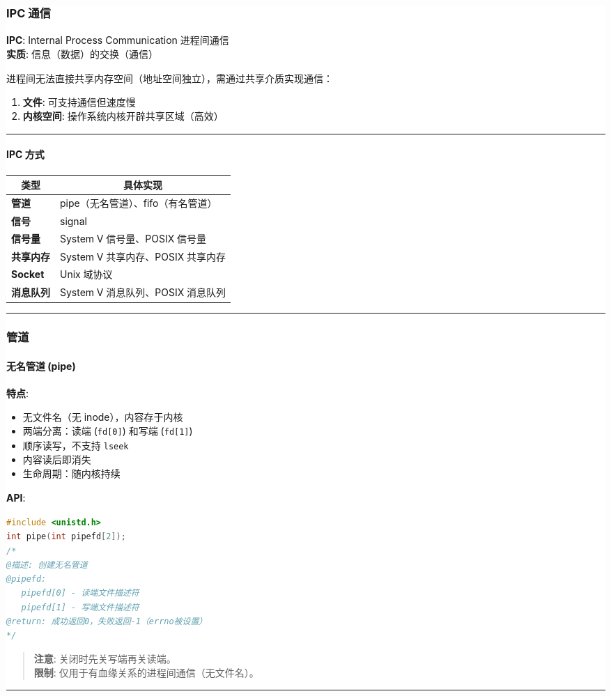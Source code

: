 ### IPC 通信  
**IPC**: Internal Process Communication 进程间通信  
**实质**: 信息（数据）的交换（通信）  

进程间无法直接共享内存空间（地址空间独立），需通过共享介质实现通信：  
1. **文件**: 可支持通信但速度慢  
2. **内核空间**: 操作系统内核开辟共享区域（高效）  

---

#### IPC 方式  
| **类型**       | **具体实现**                          |  
|----------------|---------------------------------------|  
| **管道**       | pipe（无名管道）、fifo（有名管道）     |  
| **信号**       | signal                                |  
| **信号量**     | System V 信号量、POSIX 信号量          |  
| **共享内存**   | System V 共享内存、POSIX 共享内存      |  
| **Socket**     | Unix 域协议                           |  
| **消息队列**   | System V 消息队列、POSIX 消息队列      |  

---

### 管道  
#### 无名管道 (pipe)  
**特点**:  
- 无文件名（无 inode），内容存于内核  
- 两端分离：读端 (`fd[0]`) 和写端 (`fd[1]`)  
- 顺序读写，不支持 `lseek`  
- 内容读后即消失  
- 生命周期：随内核持续  

**API**:  
```c  
#include <unistd.h>  
int pipe(int pipefd[2]);  
/*  
@描述: 创建无名管道  
@pipefd:  
   pipefd[0] - 读端文件描述符  
   pipefd[1] - 写端文件描述符  
@return: 成功返回0，失败返回-1（errno被设置）  
*/  
```  
> **注意**: 关闭时先关写端再关读端。  
> **限制**: 仅用于有血缘关系的进程间通信（无文件名）。  

---
